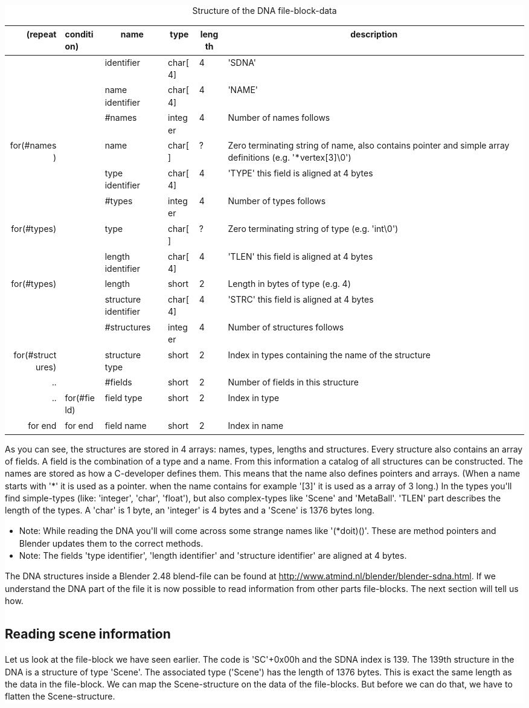 <p align=center>Structure of the DNA file-block-data</p>

|           (repeat|condition)    | name                 | type    | length | description                                                                                               |
|-----------------:|:-------------|----------------------|---------|--------|-----------------------------------------------------------------------------------------------------------|
|                  |              | identifier           | char[4] | 4      | 'SDNA'                                                                                                    |
|                  |              | name identifier      | char[4] | 4      | 'NAME'                                                                                                    |
|                  |              | #names               | integer | 4      | Number of names follows                                                                                   |
| for(#names)      |              | name                 | char[]  | ?      | Zero terminating string of name, also contains pointer and simple array definitions (e.g. '*vertex[3]\0') |
|                  |              | type identifier      | char[4] | 4      | 'TYPE' this field is aligned at 4 bytes                                                                   |
|                  |              | #types               | integer | 4      | Number of types follows                                                                                   |
| for(#types)      |              | type                 | char[]  | ?      | Zero terminating string of type (e.g. 'int\0')                                                            |
|                  |              | length identifier    | char[4] | 4      | 'TLEN' this field is aligned at 4 bytes                                                                   |
| for(#types)      |              | length               | short   | 2      | Length in bytes of type (e.g. 4)                                                                          |
|                  |              | structure identifier | char[4] | 4      | 'STRC' this field is aligned at 4 bytes                                                                   |
|                  |              | #structures          | integer | 4      | Number of structures follows                                                                              |
| for(#structures) |              | structure type       | short   | 2      | Index in types containing the name of the structure                                                       |
| ..               |              | #fields              | short   | 2      | Number of fields in this structure                                                                        |
| ..               | for(#field)  | field type           | short   | 2      | Index in type                                                                                             |
| for end          | for end      | field name           | short   | 2      | Index in name                                                                                             |

As you can see, the structures are stored in 4 arrays: names, types, lengths and structures. Every structure also contains an array of fields. A field is the combination of a type and a name. From this information a catalog of all structures can be constructed. The names are stored as how a C-developer defines them. This means that the name also defines pointers and arrays. (When a name starts with '*' it is used as a pointer. when the name contains for example '[3]' it is used as a array of 3 long.) In the types you'll find simple-types (like: 'integer', 'char', 'float'), but also complex-types like 'Scene' and 'MetaBall'. 'TLEN' part describes the length of the types. A 'char' is 1 byte, an 'integer' is 4 bytes and a 'Scene' is 1376 bytes long.

* Note: While reading the DNA you'll will come across some strange names like '(*doit)()'. These are method pointers and Blender updates them to the correct methods.
* Note: The fields 'type identifier', 'length identifier' and 'structure identifier' are aligned at 4 bytes.

The DNA structures inside a Blender 2.48 blend-file can be found at http://www.atmind.nl/blender/blender-sdna.html. If we understand the DNA part of the file it is now possible to read information from other parts file-blocks. The next section will tell us how.

## Reading scene information

Let us look at the file-block we have seen earlier. The code is 'SC'+0x00h and the SDNA index is 139. The 139th structure in the DNA is a structure of type 'Scene'. The associated type ('Scene') has the length of 1376 bytes. This is exact the same length as the data in the file-block. We can map the Scene-structure on the data of the file-blocks. But before we can do that, we have to flatten the Scene-structure.
